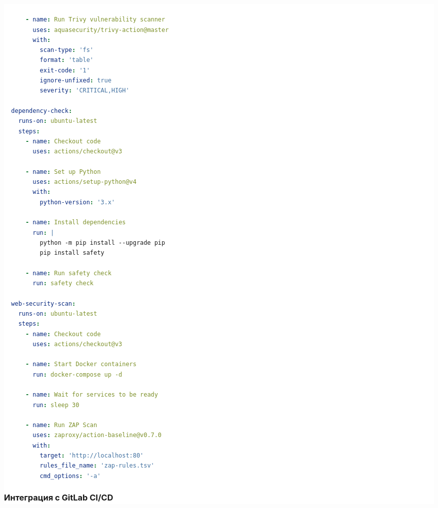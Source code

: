 ```yaml

      - name: Run Trivy vulnerability scanner
        uses: aquasecurity/trivy-action@master
        with:
          scan-type: 'fs'
          format: 'table'
          exit-code: '1'
          ignore-unfixed: true
          severity: 'CRITICAL,HIGH'

  dependency-check:
    runs-on: ubuntu-latest
    steps:
      - name: Checkout code
        uses: actions/checkout@v3

      - name: Set up Python
        uses: actions/setup-python@v4
        with:
          python-version: '3.x'

      - name: Install dependencies
        run: |
          python -m pip install --upgrade pip
          pip install safety

      - name: Run safety check
        run: safety check

  web-security-scan:
    runs-on: ubuntu-latest
    steps:
      - name: Checkout code
        uses: actions/checkout@v3

      - name: Start Docker containers
        run: docker-compose up -d

      - name: Wait for services to be ready
        run: sleep 30

      - name: Run ZAP Scan
        uses: zaproxy/action-baseline@v0.7.0
        with:
          target: 'http://localhost:80'
          rules_file_name: 'zap-rules.tsv'
          cmd_options: '-a'
```

### Интеграция с GitLab CI/CD
